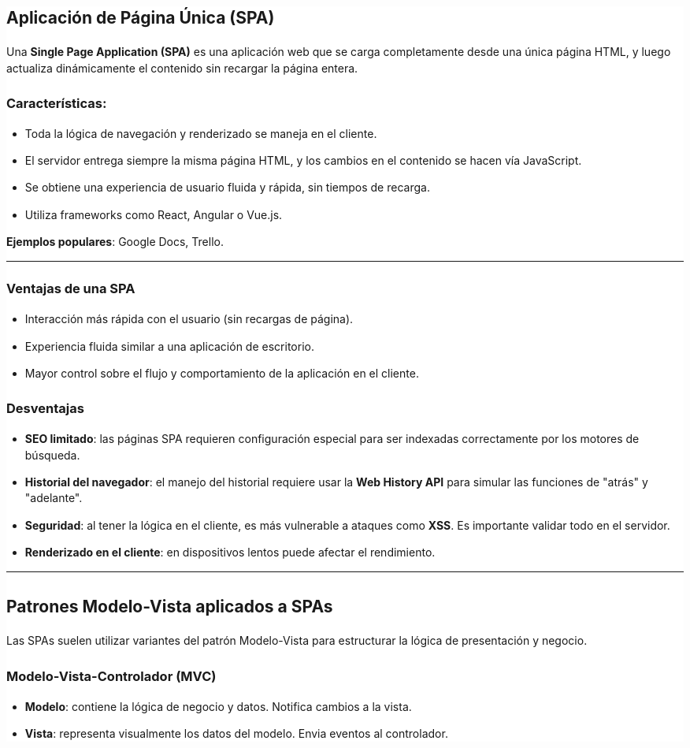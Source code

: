 
## **Aplicación de Página Única (SPA)**

Una **Single Page Application (SPA)** es una aplicación web que se carga completamente desde una única página HTML, y luego actualiza dinámicamente el contenido sin recargar la página entera.

### Características:

- Toda la lógica de navegación y renderizado se maneja en el cliente.
    
- El servidor entrega siempre la misma página HTML, y los cambios en el contenido se hacen vía JavaScript.
    
- Se obtiene una experiencia de usuario fluida y rápida, sin tiempos de recarga.
    
- Utiliza frameworks como React, Angular o Vue.js.
    

**Ejemplos populares**: Google Docs, Trello.

---

### Ventajas de una SPA

- Interacción más rápida con el usuario (sin recargas de página).
    
- Experiencia fluida similar a una aplicación de escritorio.
    
- Mayor control sobre el flujo y comportamiento de la aplicación en el cliente.
    

### Desventajas

- **SEO limitado**: las páginas SPA requieren configuración especial para ser indexadas correctamente por los motores de búsqueda.
    
- **Historial del navegador**: el manejo del historial requiere usar la **Web History API** para simular las funciones de "atrás" y "adelante".
    
- **Seguridad**: al tener la lógica en el cliente, es más vulnerable a ataques como **XSS**. Es importante validar todo en el servidor.
    
- **Renderizado en el cliente**: en dispositivos lentos puede afectar el rendimiento.
    

---

## **Patrones Modelo-Vista aplicados a SPAs**

Las SPAs suelen utilizar variantes del patrón Modelo-Vista para estructurar la lógica de presentación y negocio.

### Modelo-Vista-Controlador (MVC)

- **Modelo**: contiene la lógica de negocio y datos. Notifica cambios a la vista.
    
- **Vista**: representa visualmente los datos del modelo. Envia eventos al controlador.
    